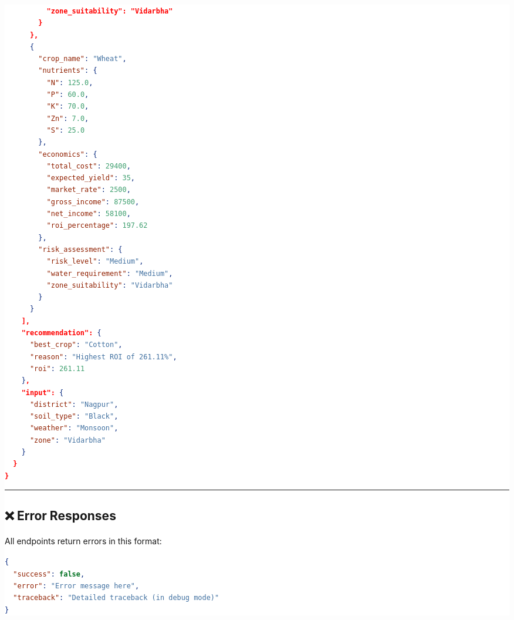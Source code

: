 ```json
          "zone_suitability": "Vidarbha"
        }
      },
      {
        "crop_name": "Wheat",
        "nutrients": {
          "N": 125.0,
          "P": 60.0,
          "K": 70.0,
          "Zn": 7.0,
          "S": 25.0
        },
        "economics": {
          "total_cost": 29400,
          "expected_yield": 35,
          "market_rate": 2500,
          "gross_income": 87500,
          "net_income": 58100,
          "roi_percentage": 197.62
        },
        "risk_assessment": {
          "risk_level": "Medium",
          "water_requirement": "Medium",
          "zone_suitability": "Vidarbha"
        }
      }
    ],
    "recommendation": {
      "best_crop": "Cotton",
      "reason": "Highest ROI of 261.11%",
      "roi": 261.11
    },
    "input": {
      "district": "Nagpur",
      "soil_type": "Black",
      "weather": "Monsoon",
      "zone": "Vidarbha"
    }
  }
}
```

---

## ❌ Error Responses

All endpoints return errors in this format:

```json
{
  "success": false,
  "error": "Error message here",
  "traceback": "Detailed traceback (in debug mode)"
}
```
